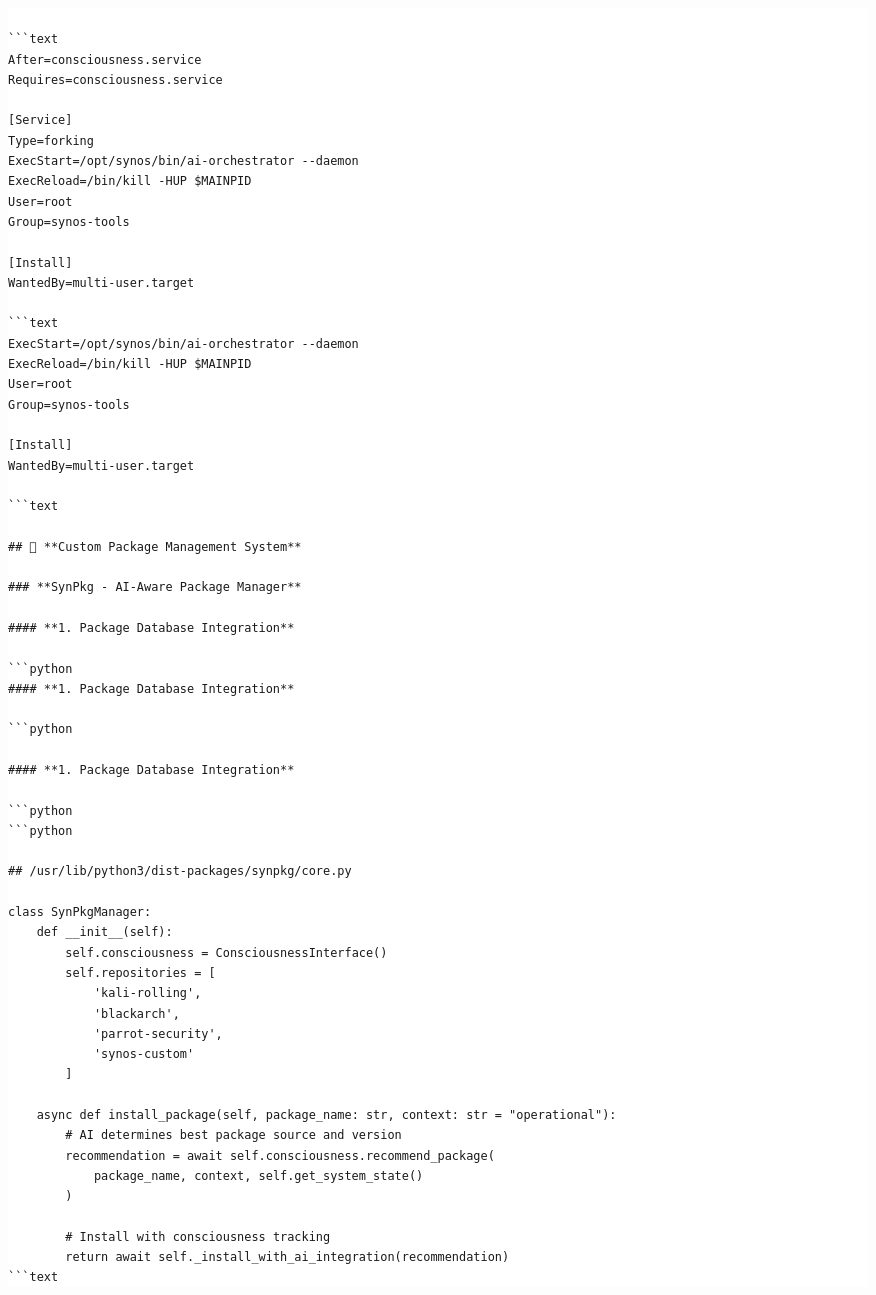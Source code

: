 ```text

```text
After=consciousness.service
Requires=consciousness.service

[Service]
Type=forking
ExecStart=/opt/synos/bin/ai-orchestrator --daemon
ExecReload=/bin/kill -HUP $MAINPID
User=root
Group=synos-tools

[Install]
WantedBy=multi-user.target

```text
ExecStart=/opt/synos/bin/ai-orchestrator --daemon
ExecReload=/bin/kill -HUP $MAINPID
User=root
Group=synos-tools

[Install]
WantedBy=multi-user.target

```text

## 🔧 **Custom Package Management System**

### **SynPkg - AI-Aware Package Manager**

#### **1. Package Database Integration**

```python
#### **1. Package Database Integration**

```python

#### **1. Package Database Integration**

```python
```python

## /usr/lib/python3/dist-packages/synpkg/core.py

class SynPkgManager:
    def __init__(self):
        self.consciousness = ConsciousnessInterface()
        self.repositories = [
            'kali-rolling',
            'blackarch',
            'parrot-security',
            'synos-custom'
        ]

    async def install_package(self, package_name: str, context: str = "operational"):
        # AI determines best package source and version
        recommendation = await self.consciousness.recommend_package(
            package_name, context, self.get_system_state()
        )

        # Install with consciousness tracking
        return await self._install_with_ai_integration(recommendation)
```text

```